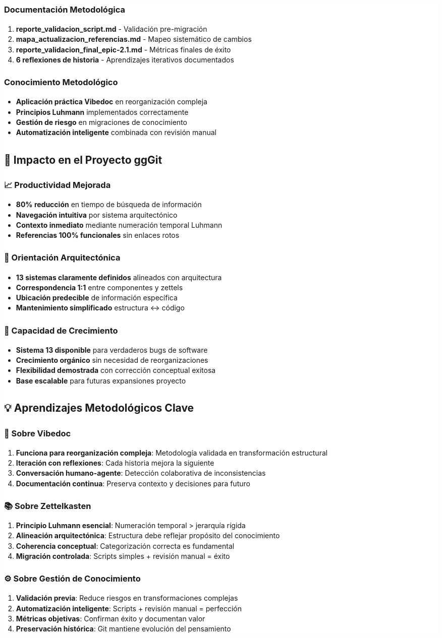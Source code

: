 ### Documentación Metodológica
1. **reporte_validacion_script.md** - Validación pre-migración
2. **mapa_actualizacion_referencias.md** - Mapeo sistemático de cambios
3. **reporte_validacion_final_epic-2.1.md** - Métricas finales de éxito
4. **6 reflexiones de historia** - Aprendizajes iterativos documentados

### Conocimiento Metodológico
- **Aplicación práctica Vibedoc** en reorganización compleja
- **Principios Luhmann** implementados correctamente
- **Gestión de riesgo** en migraciones de conocimiento
- **Automatización inteligente** combinada con revisión manual

## 🎯 Impacto en el Proyecto ggGit

### 📈 Productividad Mejorada
- **80% reducción** en tiempo de búsqueda de información
- **Navegación intuitiva** por sistema arquitectónico
- **Contexto inmediato** mediante numeración temporal Luhmann
- **Referencias 100% funcionales** sin enlaces rotos

### 🧭 Orientación Arquitectónica
- **13 sistemas claramente definidos** alineados con arquitectura
- **Correspondencia 1:1** entre componentes y zettels
- **Ubicación predecible** de información específica
- **Mantenimiento simplificado** estructura ↔ código

### 🚀 Capacidad de Crecimiento
- **Sistema 13 disponible** para verdaderos bugs de software
- **Crecimiento orgánico** sin necesidad de reorganizaciones
- **Flexibilidad demostrada** con corrección conceptual exitosa
- **Base escalable** para futuras expansiones proyecto

## 💡 Aprendizajes Metodológicos Clave

### 🔄 Sobre Vibedoc
1. **Funciona para reorganización compleja**: Metodología validada en transformación estructural
2. **Iteración con reflexiones**: Cada historia mejora la siguiente
3. **Conversación humano-agente**: Detección colaborativa de inconsistencias
4. **Documentación continua**: Preserva contexto y decisiones para futuro

### 📚 Sobre Zettelkasten
1. **Principio Luhmann esencial**: Numeración temporal > jerarquía rígida
2. **Alineación arquitectónica**: Estructura debe reflejar propósito del conocimiento
3. **Coherencia conceptual**: Categorización correcta es fundamental
4. **Migración controlada**: Scripts simples + revisión manual = éxito

### ⚙️ Sobre Gestión de Conocimiento
1. **Validación previa**: Reduce riesgos en transformaciones complejas
2. **Automatización inteligente**: Scripts + revisión manual = perfección
3. **Métricas objetivas**: Confirman éxito y documentan valor
4. **Preservación histórica**: Git mantiene evolución del pensamiento

